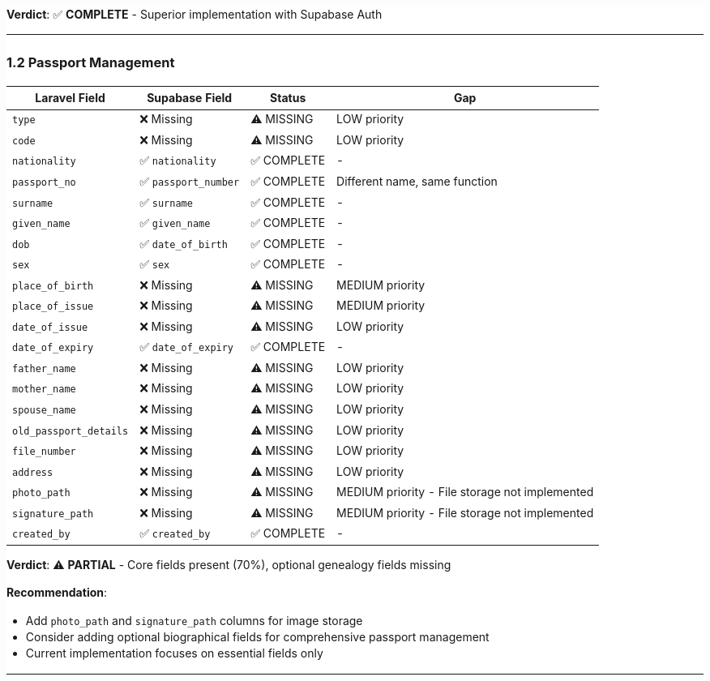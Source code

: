 **Verdict**: ✅ **COMPLETE** - Superior implementation with Supabase Auth

---

### 1.2 Passport Management

| Laravel Field | Supabase Field | Status | Gap |
|---------------|----------------|--------|-----|
| `type` | ❌ Missing | ⚠️ MISSING | LOW priority |
| `code` | ❌ Missing | ⚠️ MISSING | LOW priority |
| `nationality` | ✅ `nationality` | ✅ COMPLETE | - |
| `passport_no` | ✅ `passport_number` | ✅ COMPLETE | Different name, same function |
| `surname` | ✅ `surname` | ✅ COMPLETE | - |
| `given_name` | ✅ `given_name` | ✅ COMPLETE | - |
| `dob` | ✅ `date_of_birth` | ✅ COMPLETE | - |
| `sex` | ✅ `sex` | ✅ COMPLETE | - |
| `place_of_birth` | ❌ Missing | ⚠️ MISSING | MEDIUM priority |
| `place_of_issue` | ❌ Missing | ⚠️ MISSING | MEDIUM priority |
| `date_of_issue` | ❌ Missing | ⚠️ MISSING | LOW priority |
| `date_of_expiry` | ✅ `date_of_expiry` | ✅ COMPLETE | - |
| `father_name` | ❌ Missing | ⚠️ MISSING | LOW priority |
| `mother_name` | ❌ Missing | ⚠️ MISSING | LOW priority |
| `spouse_name` | ❌ Missing | ⚠️ MISSING | LOW priority |
| `old_passport_details` | ❌ Missing | ⚠️ MISSING | LOW priority |
| `file_number` | ❌ Missing | ⚠️ MISSING | LOW priority |
| `address` | ❌ Missing | ⚠️ MISSING | LOW priority |
| `photo_path` | ❌ Missing | ⚠️ MISSING | MEDIUM priority - File storage not implemented |
| `signature_path` | ❌ Missing | ⚠️ MISSING | MEDIUM priority - File storage not implemented |
| `created_by` | ✅ `created_by` | ✅ COMPLETE | - |

**Verdict**: ⚠️ **PARTIAL** - Core fields present (70%), optional genealogy fields missing

**Recommendation**: 
- Add `photo_path` and `signature_path` columns for image storage
- Consider adding optional biographical fields for comprehensive passport management
- Current implementation focuses on essential fields only

---
